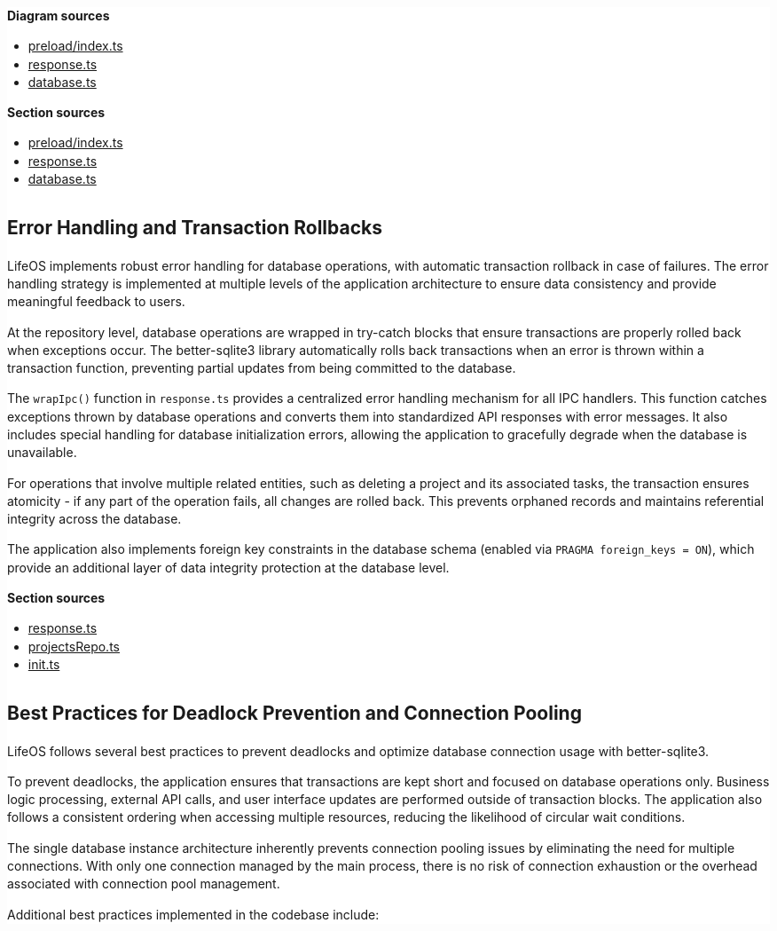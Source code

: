 **Diagram sources**
- [preload/index.ts](file://src/preload/index.ts)
- [response.ts](file://src/main/utils/response.ts)
- [database.ts](file://src/main/ipc/database.ts)

**Section sources**
- [preload/index.ts](file://src/preload/index.ts)
- [response.ts](file://src/main/utils/response.ts)
- [database.ts](file://src/main/ipc/database.ts)

## Error Handling and Transaction Rollbacks

LifeOS implements robust error handling for database operations, with automatic transaction rollback in case of failures. The error handling strategy is implemented at multiple levels of the application architecture to ensure data consistency and provide meaningful feedback to users.

At the repository level, database operations are wrapped in try-catch blocks that ensure transactions are properly rolled back when exceptions occur. The better-sqlite3 library automatically rolls back transactions when an error is thrown within a transaction function, preventing partial updates from being committed to the database.

The `wrapIpc()` function in `response.ts` provides a centralized error handling mechanism for all IPC handlers. This function catches exceptions thrown by database operations and converts them into standardized API responses with error messages. It also includes special handling for database initialization errors, allowing the application to gracefully degrade when the database is unavailable.

For operations that involve multiple related entities, such as deleting a project and its associated tasks, the transaction ensures atomicity - if any part of the operation fails, all changes are rolled back. This prevents orphaned records and maintains referential integrity across the database.

The application also implements foreign key constraints in the database schema (enabled via `PRAGMA foreign_keys = ON`), which provide an additional layer of data integrity protection at the database level.

**Section sources**
- [response.ts](file://src/main/utils/response.ts)
- [projectsRepo.ts](file://src/database/projectsRepo.ts)
- [init.ts](file://src/database/init.ts)

## Best Practices for Deadlock Prevention and Connection Pooling

LifeOS follows several best practices to prevent deadlocks and optimize database connection usage with better-sqlite3.

To prevent deadlocks, the application ensures that transactions are kept short and focused on database operations only. Business logic processing, external API calls, and user interface updates are performed outside of transaction blocks. The application also follows a consistent ordering when accessing multiple resources, reducing the likelihood of circular wait conditions.

The single database instance architecture inherently prevents connection pooling issues by eliminating the need for multiple connections. With only one connection managed by the main process, there is no risk of connection exhaustion or the overhead associated with connection pool management.

Additional best practices implemented in the codebase include:
